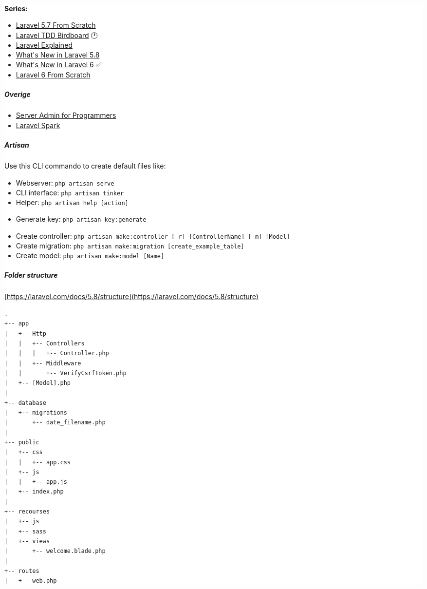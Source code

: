 **Series:**
- [Laravel 5.7 From Scratch](https://laracasts.com/series/laravel-from-scratch-2018/) 
- [Laravel TDD Birdboard](https://laracasts.com/series/build-a-laravel-app-with-tdd) 🕐
- [Laravel Explained](https://laracasts.com/series/laravel-explained)
- [What's New in Laravel 5.8](https://laracasts.com/series/whats-new-in-laravel-5-8)
- [What's New in Laravel 6](https://laracasts.com/series/whats-new-in-laravel-6) ✅
- [Laravel 6 From Scratch](https://laracasts.com/series/laravel-6-from-scratch)

##### Overige
- [Server Admin for Programmers](https://serversforhackers.com/)
- [Laravel Spark](https://spark.laravel.com/)

##### Artisan
Use this CLI commando to create default files like:
- Webserver: `php artisan serve`
- CLI interface: `php artisan tinker`
- Helper: `php artisan help [action]`
>
- Generate key: `php artisan key:generate`
>
- Create controller: `php artisan make:controller [-r] [ControllerName] [-m] [Model]`
- Create migration: `php artisan make:migration [create_example_table]`
- Create model: `php artisan make:model [Name]`

##### Folder structure
[https://laravel.com/docs/5.8/structure](https://laravel.com/docs/5.8/structure)
```
.
+-- app
|   +-- Http
|   |   +-- Controllers
|   |   |   +-- Controller.php
|   |   +-- Middleware
|   |       +-- VerifyCsrfToken.php
|   +-- [Model].php
|
+-- database
|   +-- migrations
|       +-- date_filename.php
|
+-- public
|   +-- css
|   |   +-- app.css
|   +-- js
|   |   +-- app.js
|   +-- index.php
|
+-- recourses
|   +-- js
|   +-- sass
|   +-- views
|       +-- welcome.blade.php
|
+-- routes
|   +-- web.php
```
